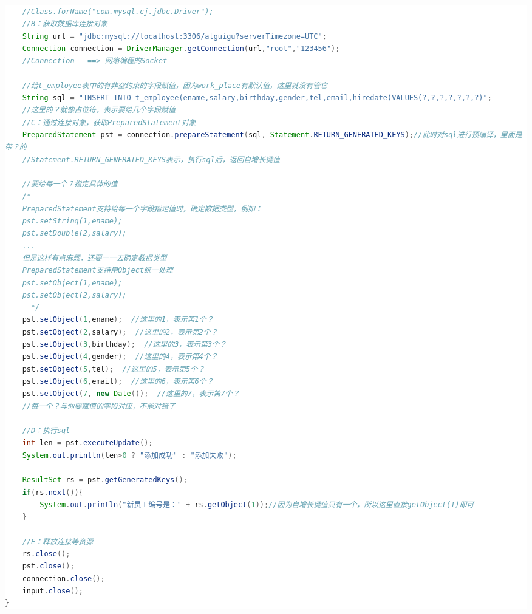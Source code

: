 ```java
    //Class.forName("com.mysql.cj.jdbc.Driver");
    //B：获取数据库连接对象
    String url = "jdbc:mysql://localhost:3306/atguigu?serverTimezone=UTC";
    Connection connection = DriverManager.getConnection(url,"root","123456");
    //Connection   ==> 网络编程的Socket

    //给t_employee表中的有非空约束的字段赋值，因为work_place有默认值，这里就没有管它
    String sql = "INSERT INTO t_employee(ename,salary,birthday,gender,tel,email,hiredate)VALUES(?,?,?,?,?,?,?)";
    //这里的？就像占位符，表示要给几个字段赋值
    //C：通过连接对象，获取PreparedStatement对象
    PreparedStatement pst = connection.prepareStatement(sql, Statement.RETURN_GENERATED_KEYS);//此时对sql进行预编译，里面是带？的
    //Statement.RETURN_GENERATED_KEYS表示，执行sql后，返回自增长键值

    //要给每一个？指定具体的值
    /*
    PreparedStatement支持给每一个字段指定值时，确定数据类型，例如：
    pst.setString(1,ename);
    pst.setDouble(2,salary);
    ...
    但是这样有点麻烦，还要一一去确定数据类型
    PreparedStatement支持用Object统一处理
    pst.setObject(1,ename);
    pst.setObject(2,salary);
      */
    pst.setObject(1,ename);  //这里的1，表示第1个？
    pst.setObject(2,salary);  //这里的2，表示第2个？
    pst.setObject(3,birthday);  //这里的3，表示第3个？
    pst.setObject(4,gender);  //这里的4，表示第4个？
    pst.setObject(5,tel);  //这里的5，表示第5个？
    pst.setObject(6,email);  //这里的6，表示第6个？
    pst.setObject(7, new Date());  //这里的7，表示第7个？
    //每一个？与你要赋值的字段对应，不能对错了

    //D：执行sql
    int len = pst.executeUpdate();
    System.out.println(len>0 ? "添加成功" : "添加失败");

    ResultSet rs = pst.getGeneratedKeys();
    if(rs.next()){
        System.out.println("新员工编号是：" + rs.getObject(1));//因为自增长键值只有一个，所以这里直接getObject(1)即可
    }

    //E：释放连接等资源
    rs.close();
    pst.close();
    connection.close();
    input.close();
}
```
